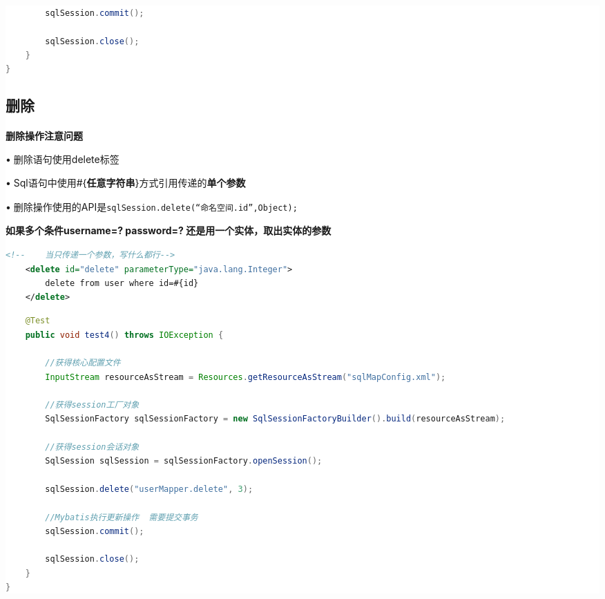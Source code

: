 ```java
        sqlSession.commit();

        sqlSession.close();
    }
}
```





## 删除

**删除操作注意问题**

• 删除语句使用delete标签

• Sql语句中使用#{**任意字符串**}方式引用传递的**单个参数**

• 删除操作使用的API是`sqlSession.delete(“命名空间.id”,Object);`



**如果多个条件username=? password=?  还是用一个实体，取出实体的参数**



```xml
<!--    当只传递一个参数，写什么都行-->
    <delete id="delete" parameterType="java.lang.Integer">
        delete from user where id=#{id}
    </delete>
```





```java
    @Test
    public void test4() throws IOException {

        //获得核心配置文件
        InputStream resourceAsStream = Resources.getResourceAsStream("sqlMapConfig.xml");

        //获得session工厂对象
        SqlSessionFactory sqlSessionFactory = new SqlSessionFactoryBuilder().build(resourceAsStream);

        //获得session会话对象
        SqlSession sqlSession = sqlSessionFactory.openSession();

        sqlSession.delete("userMapper.delete", 3);

        //Mybatis执行更新操作  需要提交事务
        sqlSession.commit();

        sqlSession.close();
    }
}
```
